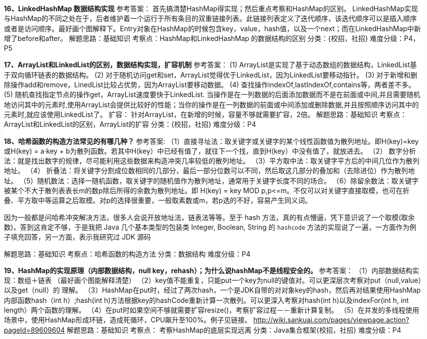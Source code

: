 **16、LinkedHashMap 数据结构实现**
参考答案：
首先搞清楚HashMap得实现；然后重点考察和HashMap的区别。
LinkedHashMap实现与HashMap的不同之处在于，后者维护着一个运行于所有条目的双重链接列表。此链接列表定义了迭代顺序，该迭代顺序可以是插入顺序或者是访问顺序。最好画个图解释下。Entry对象在HashMap的时候包含key，value，hash值，以及一个next；而在LinkedHashMap中新增了before和after。
解题思路：基础知识
考察点：HashMap和LinkedHashMap 的数据结构的区别
分类：{校招，社招}
难度分级：P4，P5

**17、ArrayList和LinkedList的区别，数据结构实现，扩容机制**
参考答案：
(1) ArrayList是实现了基于动态数组的数据结构，LinkedList基于双向循环链表的数据结构。
(2) 对于随机访问get和set，ArrayList觉得优于LinkedList，因为LinkedList要移动指针。
(3) 对于新增和删除操作add和remove，LinedList比较占优势，因为ArrayList要移动数据。
(4) 查找操作indexOf,lastIndexOf,contains等，两者差不多。
(5) 随机查找指定节点的操作get，ArrayList速度要快于LinkedList.
当操作是在一列数据的后面添加数据而不是在前面或中间,并且需要随机地访问其中的元素时,使用ArrayList会提供比较好的性能；当你的操作是在一列数据的前面或中间添加或删除数据,并且按照顺序访问其中的元素时,就应该使用LinkedList了。
扩容： 针对ArrayList，在新增的时候，容量不够就需要扩容，2倍。
解题思路：基础知识
考察点：ArrayList和LinkedList的区别，ArrayList的扩容
分类：{校招，社招}
难度分级：P4

**18、哈希函数的构造方法常见的有哪几种？**
参考答案:
（1）直接寻址法：取关键字或关键字的某个线性函数值为散列地址。即H(key)=key或H(key) = a·key + b为散列函数。若其中H(key）中已经有值了，就往下一个找，直到H(key）中没有值了，就放进去。
（2） 数字分析法：就是找出数字的规律，尽可能利用这些数据来构造冲突几率较低的散列地址。
（3）平方取中法：取关键字平方后的中间几位作为散列地址。
（4） 折叠法：将关键字分割成位数相同的几部分，最后一部分位数可以不同，然后取这几部分的叠加和（去除进位）作为散列地址。
（5）随机数法：选择一随机函数，取关键字的随机值作为散列地址，通常用于关键字长度不同的场合。
（6）除留余数法：取关键字被某个不大于散列表表长m的数p除后所得的余数为散列地址。即 H(key) = key MOD p,p<=m。不仅可以对关键字直接取模，也可在折叠、平方取中等运算之后取模。对p的选择很重要，一般取素数或m，若p选的不好，容易产生同义词。 

因为一般都是问哈希冲突解决方法，很多人会说开放地址法，链表法等等。至于 hash 方法，真的有点懵逼，凭下意识说了一个取模(取余数)，答到这肯定不够，于是我把 Java 几个基本类型的包装类 Integer, Boolean, String 的 `hashcode` 方法的实现说了一遍，一方面作为例子填充回答，另一方面，表示我研究过 JDK 源码


解题思路：基础知识
考察点：哈希函数的构造方法
分类：数据结构
难度分级：P4

**19、HashMap的实现原理（内部数据结构，null key，rehash）；为什么说hashMap不是线程安全的。**
参考答案：
（1）内部数据结构实现：数组＋链表 （最好画个图能解释清楚）
（2）key值不能重复，只能put一个key为null的键值对。可以更深层次考察对put（null,value）以及get（null）的 理解。
（3）HashMap在put时，经过了两次hash，一个是JDK自带的对对象key的hash，然后再对结果使用HashMap内部函数hash（int h）;hash(int h)方法根据key的hashCode重新计算一次散列。可以更深入考察对hash(int h)以及indexFor(int h, int length）两个函数的理解。
（4）在put时如果空间不够就需要扩容resize()，考察扩容过程－－重新计算复制。
（5）在并发的多线程使用场景中，使用HashMap形成环链，造成死循环，CPU飙升至100%。例子见链接。
http://wiki.sankuai.com/pages/viewpage.action?pageId=89609604
解题思路：基础知识
考察点： 考察HashMap的底层实现远离
分类：Java集合框架{校招，社招}
难度分级：P4
